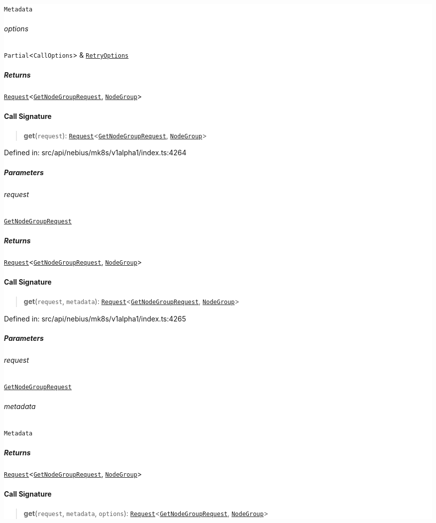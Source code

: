 `Metadata`

###### options

`Partial`\<`CallOptions`\> & [`RetryOptions`](../../../../../runtime/request/interfaces/RetryOptions.md)

##### Returns

[`Request`](../../../../../runtime/request/classes/Request.md)\<[`GetNodeGroupRequest`](../interfaces/GetNodeGroupRequest.md), [`NodeGroup`](../interfaces/NodeGroup.md)\>

#### Call Signature

> **get**(`request`): [`Request`](../../../../../runtime/request/classes/Request.md)\<[`GetNodeGroupRequest`](../interfaces/GetNodeGroupRequest.md), [`NodeGroup`](../interfaces/NodeGroup.md)\>

Defined in: src/api/nebius/mk8s/v1alpha1/index.ts:4264

##### Parameters

###### request

[`GetNodeGroupRequest`](../interfaces/GetNodeGroupRequest.md)

##### Returns

[`Request`](../../../../../runtime/request/classes/Request.md)\<[`GetNodeGroupRequest`](../interfaces/GetNodeGroupRequest.md), [`NodeGroup`](../interfaces/NodeGroup.md)\>

#### Call Signature

> **get**(`request`, `metadata`): [`Request`](../../../../../runtime/request/classes/Request.md)\<[`GetNodeGroupRequest`](../interfaces/GetNodeGroupRequest.md), [`NodeGroup`](../interfaces/NodeGroup.md)\>

Defined in: src/api/nebius/mk8s/v1alpha1/index.ts:4265

##### Parameters

###### request

[`GetNodeGroupRequest`](../interfaces/GetNodeGroupRequest.md)

###### metadata

`Metadata`

##### Returns

[`Request`](../../../../../runtime/request/classes/Request.md)\<[`GetNodeGroupRequest`](../interfaces/GetNodeGroupRequest.md), [`NodeGroup`](../interfaces/NodeGroup.md)\>

#### Call Signature

> **get**(`request`, `metadata`, `options`): [`Request`](../../../../../runtime/request/classes/Request.md)\<[`GetNodeGroupRequest`](../interfaces/GetNodeGroupRequest.md), [`NodeGroup`](../interfaces/NodeGroup.md)\>
